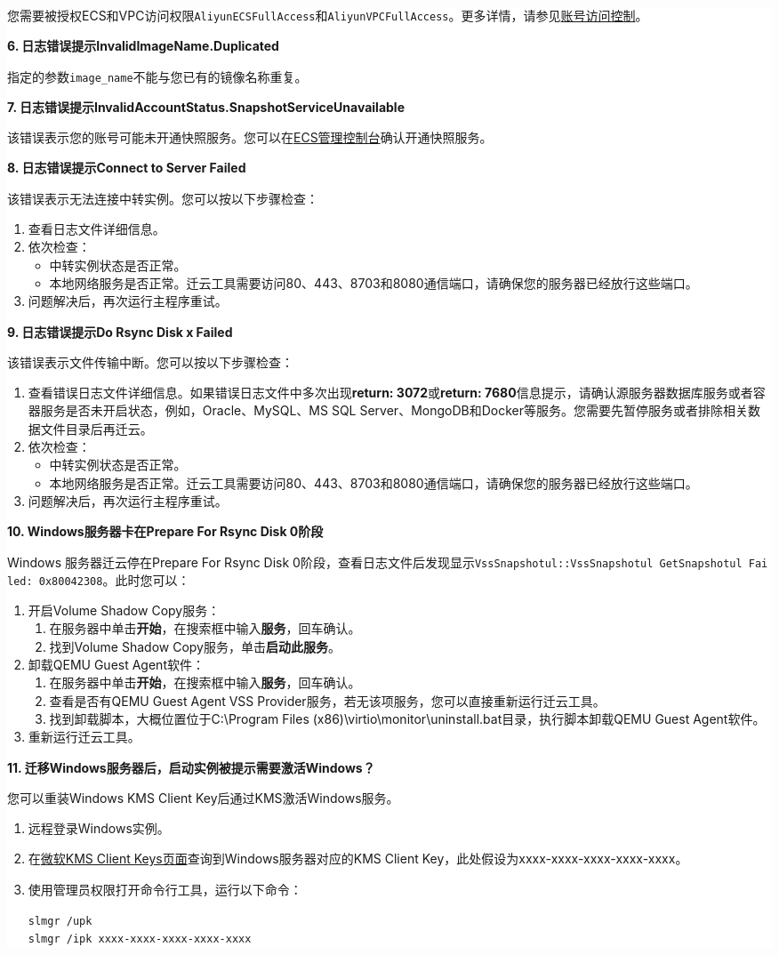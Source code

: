 您需要被授权ECS和VPC访问权限`AliyunECSFullAccess`和`AliyunVPCFullAccess`。更多详情，请参见[账号访问控制](../../../../cn.zh-CN/安全/账号访问控制.md#)。

**6. 日志错误提示InvalidImageName.Duplicated**

指定的参数`image_name`不能与您已有的镜像名称重复。

**7. 日志错误提示InvalidAccountStatus.SnapshotServiceUnavailable**

该错误表示您的账号可能未开通快照服务。您可以在[ECS管理控制台](https://ecs.console.aliyun.com/#/snapshot/region/cn-hangzhou)确认开通快照服务。

**8. 日志错误提示Connect to Server Failed**

该错误表示无法连接中转实例。您可以按以下步骤检查：

1.  查看日志文件详细信息。
2.  依次检查：
    -   中转实例状态是否正常。
    -   本地网络服务是否正常。迁云工具需要访问80、443、8703和8080通信端口，请确保您的服务器已经放行这些端口。
3.  问题解决后，再次运行主程序重试。

**9. 日志错误提示Do Rsync Disk x Failed**

该错误表示文件传输中断。您可以按以下步骤检查：

1.  查看错误日志文件详细信息。如果错误日志文件中多次出现**return: 3072**或**return: 7680**信息提示，请确认源服务器数据库服务或者容器服务是否未开启状态，例如，Oracle、MySQL、MS SQL Server、MongoDB和Docker等服务。您需要先暂停服务或者排除相关数据文件目录后再迁云。
2.  依次检查：
    -   中转实例状态是否正常。
    -   本地网络服务是否正常。迁云工具需要访问80、443、8703和8080通信端口，请确保您的服务器已经放行这些端口。
3.  问题解决后，再次运行主程序重试。

**10. Windows服务器卡在Prepare For Rsync Disk 0阶段**

Windows 服务器迁云停在Prepare For Rsync Disk 0阶段，查看日志文件后发现显示`VssSnapshotul::VssSnapshotul GetSnapshotul Failed: 0x80042308`。此时您可以：

1.  开启Volume Shadow Copy服务：
    1.  在服务器中单击**开始**，在搜索框中输入**服务**，回车确认。
    2.  找到Volume Shadow Copy服务，单击**启动此服务**。
2.  卸载QEMU Guest Agent软件：
    1.  在服务器中单击**开始**，在搜索框中输入**服务**，回车确认。
    2.  查看是否有QEMU Guest Agent VSS Provider服务，若无该项服务，您可以直接重新运行迁云工具。
    3.  找到卸载脚本，大概位置位于C:\\Program Files \(x86\)\\virtio\\monitor\\uninstall.bat目录，执行脚本卸载QEMU Guest Agent软件。
3.  重新运行迁云工具。

**11. 迁移Windows服务器后，启动实例被提示需要激活Windows？**

您可以重装Windows KMS Client Key后通过KMS激活Windows服务。

1.  远程登录Windows实例。
2.  在[微软KMS Client Keys页面](https://docs.microsoft.com/en-us/previous-versions/windows/it-pro/windows-server-2012-R2-and-2012/jj612867(v%3dws.11))查询到Windows服务器对应的KMS Client Key，此处假设为xxxx-xxxx-xxxx-xxxx-xxxx。
3.  使用管理员权限打开命令行工具，运行以下命令：

    ```
    slmgr /upk
    slmgr /ipk xxxx-xxxx-xxxx-xxxx-xxxx
    ```
